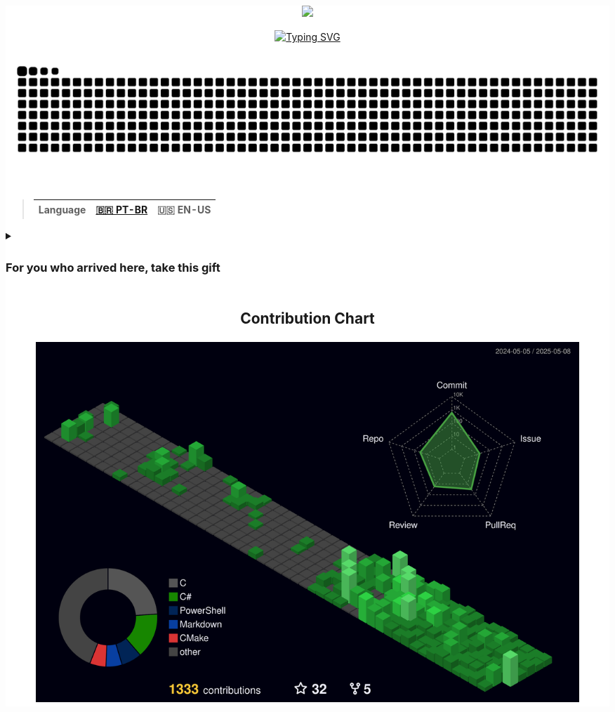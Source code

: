

<div align=center>
  
[<img src="https://capsule-render.vercel.app/api?type=waving&color=0A0&height=100&section=header"/>](https://capsule-render.vercel.app/)

[![Typing SVG](https://readme-typing-svg.demolab.com?font=Lucida+Console&weight=600&size=43&duration=3000&pause=1000&color=0A9529&center=true&vCenter=true&width=750&height=175&lines=My+name+is+Thiago+Sousa;I'm+a+Full-Stack+dev;Dedicated+to+Cryptography;Scientist+by+vocation+%F0%9F%92%9A;CEO+of+EBS+Security+Systems;Studying+BCET+at+UFRB;Always+active+on+Git-Hub;Available+for+projects;Full+description+below+%F0%9F%98%89;Find+the+Easter-Egg+🕵️‍♂️)](https://git.io/typing-svg)
  
</div>

![snake gif](https://github.com/thiagosousa81/thiagosousa81/blob/output/github-contribution-grid-snake-dark.svg)

> | Language | **[🇧🇷 PT-BR](https://github.com/ThiagoSousa81/)** | **🇺🇸 EN-US** |
> | --- | --- | --- |

<details><summary><h3>For you who arrived here, take this gift</h3></summary></details>

<h2 align=center>Contribution Chart</h2>

<div align=center><img src="./profile-3d-contrib/profile-night-green.svg" alt="" width="90%"></div>
